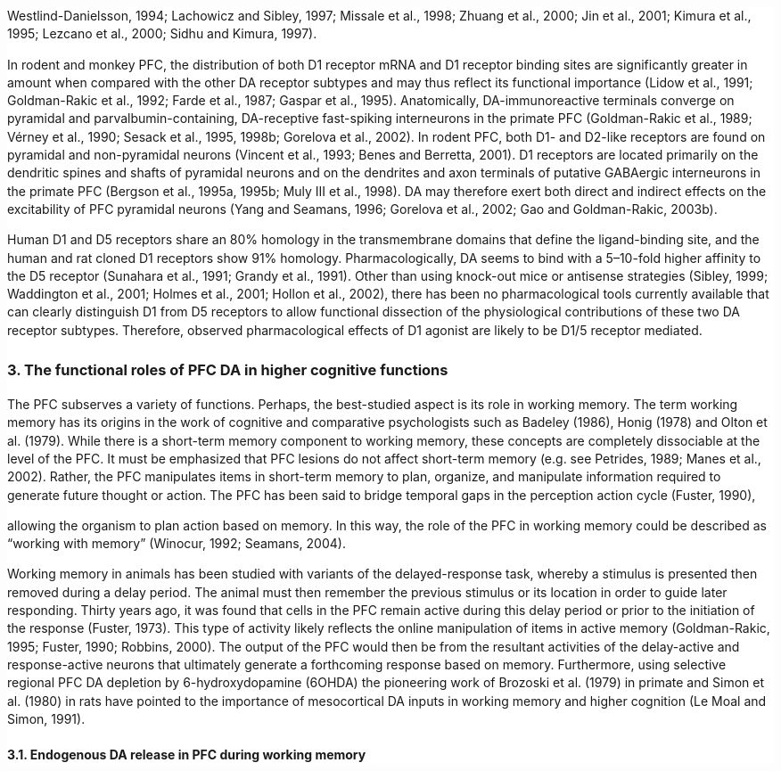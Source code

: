 Westlind-Danielsson, 1994; Lachowicz and Sibley, 1997; Missale et al., 1998; Zhuang et al., 2000; Jin et al., 2001; Kimura et al., 1995; Lezcano et al., 2000; Sidhu and Kimura, 1997).

In rodent and monkey PFC, the distribution of both D1 receptor mRNA and D1 receptor binding sites are significantly greater in amount when compared with the other DA receptor subtypes and may thus reflect its functional importance (Lidow et al., 1991; Goldman-Rakic et al., 1992; Farde et al., 1987; Gaspar et al., 1995). Anatomically, DA-immunoreactive terminals converge on pyramidal and parvalbumin-containing, DA-receptive fast-spiking interneurons in the primate PFC (Goldman-Rakic et al., 1989; Vérney et al., 1990; Sesack et al., 1995, 1998b; Gorelova et al., 2002). In rodent PFC, both D1- and D2-like receptors are found on pyramidal and non-pyramidal neurons (Vincent et al., 1993; Benes and Berretta, 2001). D1 receptors are located primarily on the dendritic spines and shafts of pyramidal neurons and on the dendrites and axon terminals of putative GABAergic interneurons in the primate PFC (Bergson et al., 1995a, 1995b; Muly III et al., 1998). DA may therefore exert both direct and indirect effects on the excitability of PFC pyramidal neurons (Yang and Seamans, 1996; Gorelova et al., 2002; Gao and Goldman-Rakic, 2003b).

Human D1 and D5 receptors share an 80% homology in the transmembrane domains that define the ligand-binding site, and the human and rat cloned D1 receptors show 91% homology. Pharmacologically, DA seems to bind with a 5–10-fold higher affinity to the D5 receptor (Sunahara et al., 1991; Grandy et al., 1991). Other than using knock-out mice or antisense strategies (Sibley, 1999; Waddington et al., 2001; Holmes et al., 2001; Hollon et al., 2002), there has been no pharmacological tools currently available that can clearly distinguish D1 from D5 receptors to allow functional dissection of the physiological contributions of these two DA receptor subtypes. Therefore, observed pharmacological effects of D1 agonist are likely to be D1/5 receptor mediated.

### 3. The functional roles of PFC DA in higher cognitive functions

The PFC subserves a variety of functions. Perhaps, the best-studied aspect is its role in working memory. The term working memory has its origins in the work of cognitive and comparative psychologists such as Badeley (1986), Honig (1978) and Olton et al. (1979). While there is a short-term memory component to working memory, these concepts are completely dissociable at the level of the PFC. It must be emphasized that PFC lesions do not affect short-term memory (e.g. see Petrides, 1989; Manes et al., 2002). Rather, the PFC manipulates items in short-term memory to plan, organize, and manipulate information required to generate future thought or action. The PFC has been said to bridge temporal gaps in the perception action cycle (Fuster, 1990),

allowing the organism to plan action based on memory. In this way, the role of the PFC in working memory could be described as “working with memory” (Winocur, 1992; Seamans, 2004).

Working memory in animals has been studied with variants of the delayed-response task, whereby a stimulus is presented then removed during a delay period. The animal must then remember the previous stimulus or its location in order to guide later responding. Thirty years ago, it was found that cells in the PFC remain active during this delay period or prior to the initiation of the response (Fuster, 1973). This type of activity likely reflects the online manipulation of items in active memory (Goldman-Rakic, 1995; Fuster, 1990; Robbins, 2000). The output of the PFC would then be from the resultant activities of the delay-active and response-active neurons that ultimately generate a forthcoming response based on memory. Furthermore, using selective regional PFC DA depletion by 6-hydroxydopamine (6OHDA) the pioneering work of Brozoski et al. (1979) in primate and Simon et al. (1980) in rats have pointed to the importance of mesocortical DA inputs in working memory and higher cognition (Le Moal and Simon, 1991).

#### 3.1. Endogenous DA release in PFC during working memory
